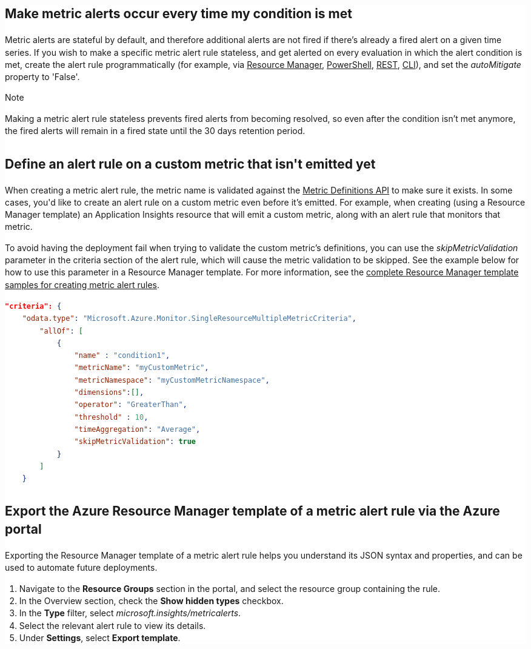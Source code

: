 ## Make metric alerts occur every time my condition is met

Metric alerts are stateful by default, and therefore additional alerts are not fired if there’s already a fired alert on a given time series. If you wish to make a specific metric alert rule stateless, and get alerted on every evaluation in which the alert condition is met, create the alert rule programmatically (for example, via [Resource Manager](./alerts-metric-create-templates.md), [PowerShell](/powershell/module/az.monitor/), [REST](/rest/api/monitor/metricalerts/createorupdate), [CLI](/cli/azure/monitor/metrics/alert)), and set the *autoMitigate* property to 'False'.

> [!NOTE] 
> Making a metric alert rule stateless prevents fired alerts from becoming resolved, so even after the condition isn’t met anymore, the fired alerts will remain in a fired state until the 30 days retention period.

## Define an alert rule on a custom metric that isn't emitted yet

When creating a metric alert rule, the metric name is validated against the [Metric Definitions API](/rest/api/monitor/metricdefinitions/list) to make sure it exists. In some cases, you'd like to create an alert rule on a custom metric even before it’s emitted. For example, when creating (using a Resource Manager template) an Application Insights resource that will emit a custom metric, along with an alert rule that monitors that metric.

To avoid having the deployment fail when trying to validate the custom metric’s definitions, you can use the *skipMetricValidation* parameter in the criteria section of the alert rule, which will cause the metric validation to be skipped. See the example below for how to use this parameter in a Resource Manager template. For more information, see the [complete Resource Manager template samples for creating metric alert rules](./alerts-metric-create-templates.md).

```json
"criteria": {
    "odata.type": "Microsoft.Azure.Monitor.SingleResourceMultipleMetricCriteria",
        "allOf": [
            {
                "name" : "condition1",
                "metricName": "myCustomMetric",
                "metricNamespace": "myCustomMetricNamespace",
                "dimensions":[],
                "operator": "GreaterThan",
                "threshold" : 10,
                "timeAggregation": "Average",
                "skipMetricValidation": true
            }
        ]
    }
```

## Export the Azure Resource Manager template of a metric alert rule via the Azure portal

Exporting the Resource Manager template of a metric alert rule helps you understand its JSON syntax and properties, and can be used to automate future deployments.
1. Navigate to the **Resource Groups** section in the portal, and select the resource group containing the rule.
2. In the Overview section, check the **Show hidden types** checkbox.
3. In the **Type** filter, select *microsoft.insights/metricalerts*.
4. Select the relevant alert rule to view its details.
5. Under **Settings**, select **Export template**.
